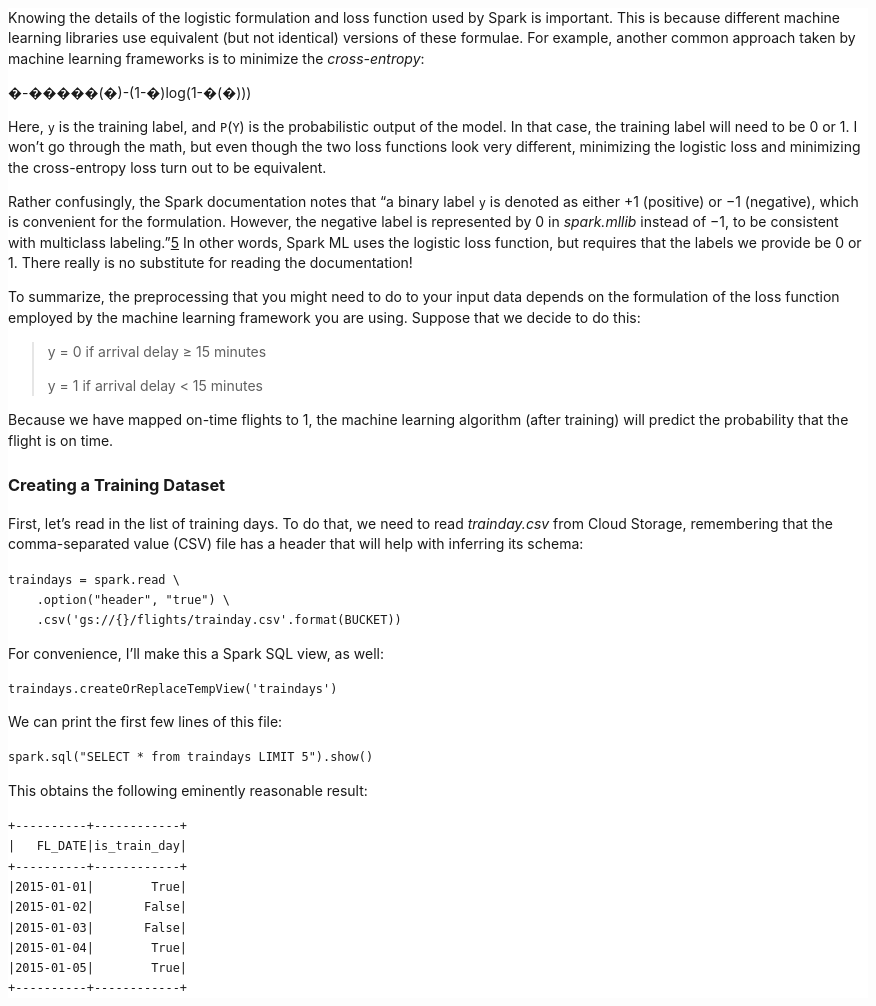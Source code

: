 Knowing the details of the logistic formulation and loss function used by Spark is important. This is because different machine learning libraries use equivalent (but not identical) versions of these formulae. For example, another common approach taken by machine learning frameworks is to minimize the _cross-entropy_:

�-�����(�)-(1-�)log(1-�(�)))

Here, `y` is the training label, and `P`(`Y`) is the probabilistic output of the model. In that case, the training label will need to be 0 or 1. I won’t go through the math, but even though the two loss functions look very different, minimizing the logistic loss and minimizing the cross-entropy loss turn out to be equivalent.

Rather confusingly, the Spark documentation notes that “a binary label `y` is denoted as either +1 (positive) or −1 (negative), which is convenient for the formulation. However, the negative label is represented by 0 in _spark.mllib_ instead of −1, to be consistent with multiclass labeling.”[5](https://learning.oreilly.com/library/view/data-science-on/9781098118945/ch07.html#ch01fn135) In other words, Spark ML uses the logistic loss function, but requires that the labels we provide be 0 or 1. There really is no substitute for reading the documentation!

To summarize, the preprocessing that you might need to do to your input data depends on the formulation of the loss function employed by the machine learning framework you are using. Suppose that we decide to do this:

> y = 0 if arrival delay ≥ 15 minutes
>
> y = 1 if arrival delay < 15 minutes

Because we have mapped on-time flights to 1, the machine learning algorithm (after training) will predict the probability that the flight is on time.

### Creating a Training Dataset

First, let’s read in the list of training days. To do that, we need to read _trainday.csv_ from Cloud Storage, remembering that the comma-separated value (CSV) file has a header that will help with inferring its schema:

```
traindays = spark.read \
    .option("header", "true") \
    .csv('gs://{}/flights/trainday.csv'.format(BUCKET))
```

For convenience, I’ll make this a Spark SQL view, as well:

```
traindays.createOrReplaceTempView('traindays')
```

We can print the first few lines of this file:

```
spark.sql("SELECT * from traindays LIMIT 5").show()
```

This obtains the following eminently reasonable result:

```
+----------+------------+
|   FL_DATE|is_train_day|
+----------+------------+
|2015-01-01|        True|
|2015-01-02|       False|
|2015-01-03|       False|
|2015-01-04|        True|
|2015-01-05|        True|
+----------+------------+
```
